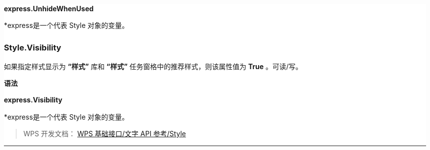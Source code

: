 **express.UnhideWhenUsed**

\*express是一个代表 Style 对象的变量。

### Style.Visibility

如果指定样式显示为 **“样式”** 库和 **“样式”** 任务窗格中的推荐样式，则该属性值为 **True** 。可读/写。

**语法**

**express.Visibility**

\*express是一个代表 Style 对象的变量。

> WPS 开发文档： [WPS 基础接口/文字 API 参考/Style](https://qn.cache.wpscdn.cn/encs/doc/office_v19/index.htm)

------------------------------------------------------------------------

